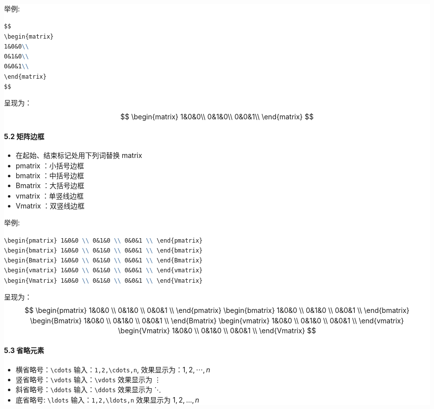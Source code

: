 举例:
```markdown
$$
\begin{matrix}
1&0&0\\
0&1&0\\
0&0&1\\
\end{matrix}
$$
```
呈现为：
$$
\begin{matrix}
1&0&0\\
0&1&0\\
0&0&1\\
\end{matrix}
$$

#### 5.2 矩阵边框
- 在起始、结束标记处用下列词替换 matrix
- pmatrix ：小括号边框
- bmatrix ：中括号边框
- Bmatrix ：大括号边框
- vmatrix ：单竖线边框
- Vmatrix ：双竖线边框

举例:
```markdown
\begin{pmatrix} 1&0&0 \\ 0&1&0 \\ 0&0&1 \\ \end{pmatrix} 
\begin{bmatrix} 1&0&0 \\ 0&1&0 \\ 0&0&1 \\ \end{bmatrix} 
\begin{Bmatrix} 1&0&0 \\ 0&1&0 \\ 0&0&1 \\ \end{Bmatrix} 
\begin{vmatrix} 1&0&0 \\ 0&1&0 \\ 0&0&1 \\ \end{vmatrix} 
\begin{Vmatrix} 1&0&0 \\ 0&1&0 \\ 0&0&1 \\ \end{Vmatrix}
```

呈现为：
$$
\begin{pmatrix} 1&0&0 \\ 0&1&0 \\ 0&0&1 \\ \end{pmatrix} 
\begin{bmatrix} 1&0&0 \\ 0&1&0 \\ 0&0&1 \\ \end{bmatrix} 
\begin{Bmatrix} 1&0&0 \\ 0&1&0 \\ 0&0&1 \\ \end{Bmatrix} 
\begin{vmatrix} 1&0&0 \\ 0&1&0 \\ 0&0&1 \\ \end{vmatrix} 
\begin{Vmatrix} 1&0&0 \\ 0&1&0 \\ 0&0&1 \\ \end{Vmatrix}
$$


#### 5.3 省略元素
- 横省略号：`\cdots` 
  输入：`1,2,\cdots,n`, 
  效果显示为：$1,2,\cdots,n$
- 竖省略号：`\vdots`
  输入：`\vdots`
  效果显示为 $\vdots$
- 斜省略号：`\ddots`
  输入：`\ddots`
  效果显示为 $\ddots$
- 底省略号: `\ldots`
  输入：`1,2,\ldots,n`
  效果显示为 $1,2,\ldots,n$
